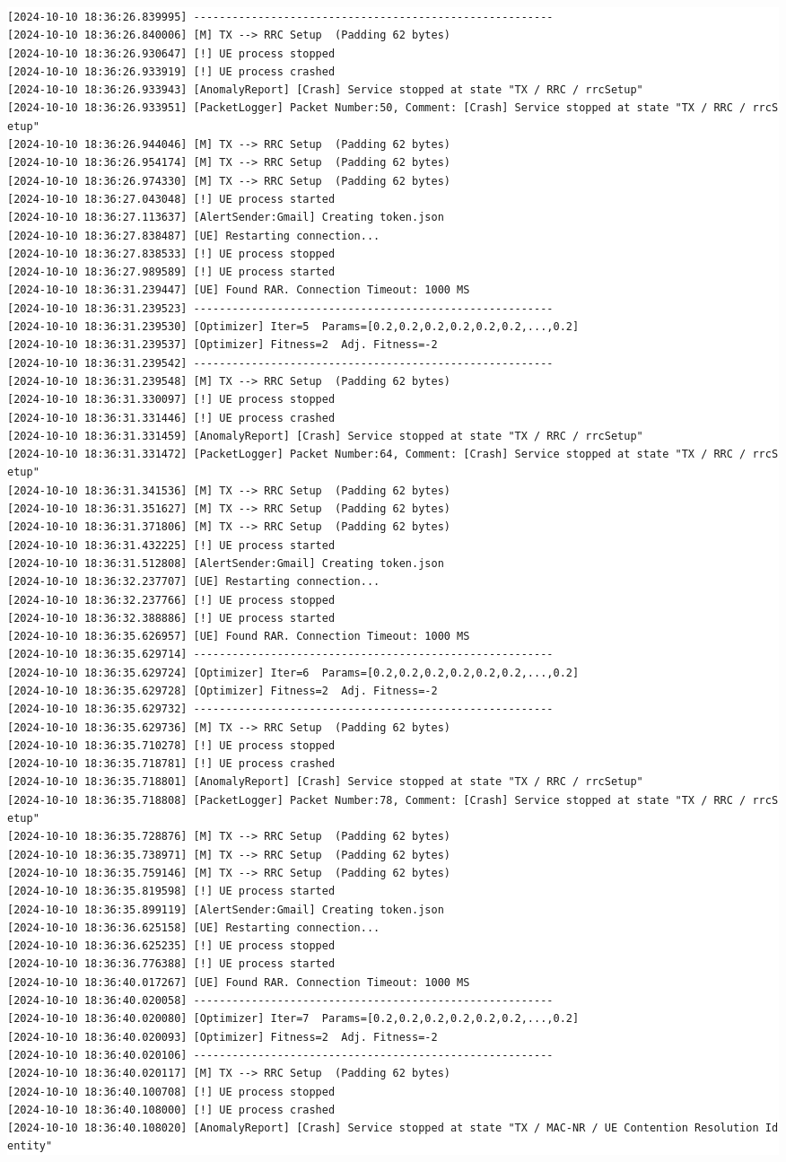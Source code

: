 ```console
[2024-10-10 18:36:26.839995] --------------------------------------------------------
[2024-10-10 18:36:26.840006] [M] TX --> RRC Setup  (Padding 62 bytes) 
[2024-10-10 18:36:26.930647] [!] UE process stopped
[2024-10-10 18:36:26.933919] [!] UE process crashed
[2024-10-10 18:36:26.933943] [AnomalyReport] [Crash] Service stopped at state "TX / RRC / rrcSetup"
[2024-10-10 18:36:26.933951] [PacketLogger] Packet Number:50, Comment: [Crash] Service stopped at state "TX / RRC / rrcSetup"
[2024-10-10 18:36:26.944046] [M] TX --> RRC Setup  (Padding 62 bytes) 
[2024-10-10 18:36:26.954174] [M] TX --> RRC Setup  (Padding 62 bytes) 
[2024-10-10 18:36:26.974330] [M] TX --> RRC Setup  (Padding 62 bytes) 
[2024-10-10 18:36:27.043048] [!] UE process started
[2024-10-10 18:36:27.113637] [AlertSender:Gmail] Creating token.json
[2024-10-10 18:36:27.838487] [UE] Restarting connection...
[2024-10-10 18:36:27.838533] [!] UE process stopped
[2024-10-10 18:36:27.989589] [!] UE process started
[2024-10-10 18:36:31.239447] [UE] Found RAR. Connection Timeout: 1000 MS
[2024-10-10 18:36:31.239523] --------------------------------------------------------
[2024-10-10 18:36:31.239530] [Optimizer] Iter=5  Params=[0.2,0.2,0.2,0.2,0.2,0.2,...,0.2]
[2024-10-10 18:36:31.239537] [Optimizer] Fitness=2  Adj. Fitness=-2
[2024-10-10 18:36:31.239542] --------------------------------------------------------
[2024-10-10 18:36:31.239548] [M] TX --> RRC Setup  (Padding 62 bytes) 
[2024-10-10 18:36:31.330097] [!] UE process stopped
[2024-10-10 18:36:31.331446] [!] UE process crashed
[2024-10-10 18:36:31.331459] [AnomalyReport] [Crash] Service stopped at state "TX / RRC / rrcSetup"
[2024-10-10 18:36:31.331472] [PacketLogger] Packet Number:64, Comment: [Crash] Service stopped at state "TX / RRC / rrcSetup"
[2024-10-10 18:36:31.341536] [M] TX --> RRC Setup  (Padding 62 bytes) 
[2024-10-10 18:36:31.351627] [M] TX --> RRC Setup  (Padding 62 bytes) 
[2024-10-10 18:36:31.371806] [M] TX --> RRC Setup  (Padding 62 bytes) 
[2024-10-10 18:36:31.432225] [!] UE process started
[2024-10-10 18:36:31.512808] [AlertSender:Gmail] Creating token.json
[2024-10-10 18:36:32.237707] [UE] Restarting connection...
[2024-10-10 18:36:32.237766] [!] UE process stopped
[2024-10-10 18:36:32.388886] [!] UE process started
[2024-10-10 18:36:35.626957] [UE] Found RAR. Connection Timeout: 1000 MS
[2024-10-10 18:36:35.629714] --------------------------------------------------------
[2024-10-10 18:36:35.629724] [Optimizer] Iter=6  Params=[0.2,0.2,0.2,0.2,0.2,0.2,...,0.2]
[2024-10-10 18:36:35.629728] [Optimizer] Fitness=2  Adj. Fitness=-2
[2024-10-10 18:36:35.629732] --------------------------------------------------------
[2024-10-10 18:36:35.629736] [M] TX --> RRC Setup  (Padding 62 bytes) 
[2024-10-10 18:36:35.710278] [!] UE process stopped
[2024-10-10 18:36:35.718781] [!] UE process crashed
[2024-10-10 18:36:35.718801] [AnomalyReport] [Crash] Service stopped at state "TX / RRC / rrcSetup"
[2024-10-10 18:36:35.718808] [PacketLogger] Packet Number:78, Comment: [Crash] Service stopped at state "TX / RRC / rrcSetup"
[2024-10-10 18:36:35.728876] [M] TX --> RRC Setup  (Padding 62 bytes) 
[2024-10-10 18:36:35.738971] [M] TX --> RRC Setup  (Padding 62 bytes) 
[2024-10-10 18:36:35.759146] [M] TX --> RRC Setup  (Padding 62 bytes) 
[2024-10-10 18:36:35.819598] [!] UE process started
[2024-10-10 18:36:35.899119] [AlertSender:Gmail] Creating token.json
[2024-10-10 18:36:36.625158] [UE] Restarting connection...
[2024-10-10 18:36:36.625235] [!] UE process stopped
[2024-10-10 18:36:36.776388] [!] UE process started
[2024-10-10 18:36:40.017267] [UE] Found RAR. Connection Timeout: 1000 MS
[2024-10-10 18:36:40.020058] --------------------------------------------------------
[2024-10-10 18:36:40.020080] [Optimizer] Iter=7  Params=[0.2,0.2,0.2,0.2,0.2,0.2,...,0.2]
[2024-10-10 18:36:40.020093] [Optimizer] Fitness=2  Adj. Fitness=-2
[2024-10-10 18:36:40.020106] --------------------------------------------------------
[2024-10-10 18:36:40.020117] [M] TX --> RRC Setup  (Padding 62 bytes) 
[2024-10-10 18:36:40.100708] [!] UE process stopped
[2024-10-10 18:36:40.108000] [!] UE process crashed
[2024-10-10 18:36:40.108020] [AnomalyReport] [Crash] Service stopped at state "TX / MAC-NR / UE Contention Resolution Identity"
```